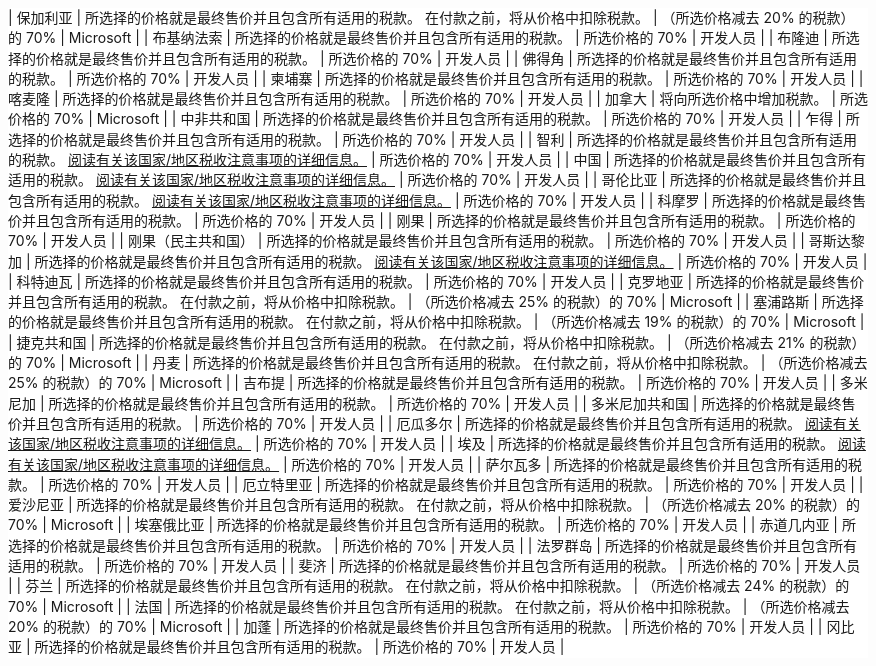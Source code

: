 | 保加利亚                         | 所选择的价格就是最终售价并且包含所有适用的税款。 在付款之前，将从价格中扣除税款。       | （所选价格减去 20% 的税款）的 70%   | Microsoft          |
| 布基纳法索                     | 所选择的价格就是最终售价并且包含所有适用的税款。                                                                   | 所选价格的 70%                 | 开发人员          |
| 布隆迪                          | 所选择的价格就是最终售价并且包含所有适用的税款。                                                                   | 所选价格的 70%                 | 开发人员          |
| 佛得角                       | 所选择的价格就是最终售价并且包含所有适用的税款。                                                                   | 所选价格的 70%                 | 开发人员          |
| 柬埔寨                         | 所选择的价格就是最终售价并且包含所有适用的税款。                                                                   | 所选价格的 70%                 | 开发人员          |
| 喀麦隆                         | 所选择的价格就是最终售价并且包含所有适用的税款。                                                                   | 所选价格的 70%                 | 开发人员          |
| 加拿大                           | 将向所选价格中增加税款。                                                                                                      | 所选价格的 70%                 | Microsoft          |
| 中非共和国         | 所选择的价格就是最终售价并且包含所有适用的税款。                                                                   | 所选价格的 70%                 | 开发人员          |
| 乍得                             | 所选择的价格就是最终售价并且包含所有适用的税款。                                                                   | 所选价格的 70%                 | 开发人员          |
| 智利                            | 所选择的价格就是最终售价并且包含所有适用的税款。 [阅读有关该国家/地区税收注意事项的详细信息。](#mixed-remittance-countries-regions) | 所选价格的 70%                 | 开发人员          |
| 中国                            | 所选择的价格就是最终售价并且包含所有适用的税款。 [阅读有关该国家/地区税收注意事项的详细信息。](#mixed-remittance-countries-regions) | 所选价格的 70%                 | 开发人员          |
| 哥伦比亚                         | 所选择的价格就是最终售价并且包含所有适用的税款。 [阅读有关该国家/地区税收注意事项的详细信息。](#mixed-remittance-countries-regions) | 所选价格的 70%                 | 开发人员          |
| 科摩罗                          | 所选择的价格就是最终售价并且包含所有适用的税款。                                                                   | 所选价格的 70%                 | 开发人员          |
| 刚果                            | 所选择的价格就是最终售价并且包含所有适用的税款。                                                                   | 所选价格的 70%                 | 开发人员          |
| 刚果（民主共和国）                      | 所选择的价格就是最终售价并且包含所有适用的税款。                                                                   | 所选价格的 70%                 | 开发人员          |
| 哥斯达黎加                       | 所选择的价格就是最终售价并且包含所有适用的税款。 [阅读有关该国家/地区税收注意事项的详细信息。](#mixed-remittance-countries-regions) | 所选价格的 70%                 | 开发人员          |
| 科特迪瓦                    | 所选择的价格就是最终售价并且包含所有适用的税款。                                                                   | 所选价格的 70%                 | 开发人员          |
| 克罗地亚                          | 所选择的价格就是最终售价并且包含所有适用的税款。 在付款之前，将从价格中扣除税款。       | （所选价格减去 25% 的税款）的 70%   | Microsoft          |
| 塞浦路斯                           | 所选择的价格就是最终售价并且包含所有适用的税款。 在付款之前，将从价格中扣除税款。       | （所选价格减去 19% 的税款）的 70%   | Microsoft          |
| 捷克共和国                   | 所选择的价格就是最终售价并且包含所有适用的税款。 在付款之前，将从价格中扣除税款。       | （所选价格减去 21% 的税款）的 70%   | Microsoft        |
| 丹麦                          | 所选择的价格就是最终售价并且包含所有适用的税款。 在付款之前，将从价格中扣除税款。       | （所选价格减去 25% 的税款）的 70%   | Microsoft          |
| 吉布提                         | 所选择的价格就是最终售价并且包含所有适用的税款。                                                                   | 所选价格的 70%                 | 开发人员          |
| 多米尼加                         | 所选择的价格就是最终售价并且包含所有适用的税款。                                                                   | 所选价格的 70%                 | 开发人员          |
| 多米尼加共和国               | 所选择的价格就是最终售价并且包含所有适用的税款。                                                                   | 所选价格的 70%                 | 开发人员          |
| 厄瓜多尔                          | 所选择的价格就是最终售价并且包含所有适用的税款。 [阅读有关该国家/地区税收注意事项的详细信息。](#mixed-remittance-countries-regions) | 所选价格的 70%                 | 开发人员          |
| 埃及                            | 所选择的价格就是最终售价并且包含所有适用的税款。 [阅读有关该国家/地区税收注意事项的详细信息。](#mixed-remittance-countries-regions) | 所选价格的 70%                 | 开发人员          |
| 萨尔瓦多                      | 所选择的价格就是最终售价并且包含所有适用的税款。                                                                   | 所选价格的 70%                 | 开发人员          |
| 厄立特里亚                          | 所选择的价格就是最终售价并且包含所有适用的税款。                                                                   | 所选价格的 70%                 | 开发人员          |
| 爱沙尼亚                          | 所选择的价格就是最终售价并且包含所有适用的税款。 在付款之前，将从价格中扣除税款。              | （所选价格减去 20% 的税款）的 70% | Microsoft          |
| 埃塞俄比亚                         | 所选择的价格就是最终售价并且包含所有适用的税款。                                                                   | 所选价格的 70%                 | 开发人员          |
| 赤道几内亚                | 所选择的价格就是最终售价并且包含所有适用的税款。                                                                   | 所选价格的 70%                 | 开发人员          |
| 法罗群岛                    | 所选择的价格就是最终售价并且包含所有适用的税款。                                                                   | 所选价格的 70%                 | 开发人员          |
| 斐济                             | 所选择的价格就是最终售价并且包含所有适用的税款。                                                                   | 所选价格的 70%                 | 开发人员          |
| 芬兰                          | 所选择的价格就是最终售价并且包含所有适用的税款。 在付款之前，将从价格中扣除税款。              | （所选价格减去 24% 的税款）的 70% | Microsoft          |
| 法国                           | 所选择的价格就是最终售价并且包含所有适用的税款。 在付款之前，将从价格中扣除税款。              | （所选价格减去 20% 的税款）的 70% | Microsoft          |
| 加蓬                            | 所选择的价格就是最终售价并且包含所有适用的税款。                                                                   | 所选价格的 70%                 | 开发人员          |
| 冈比亚                       | 所选择的价格就是最终售价并且包含所有适用的税款。                                                                   | 所选价格的 70%                 | 开发人员          |